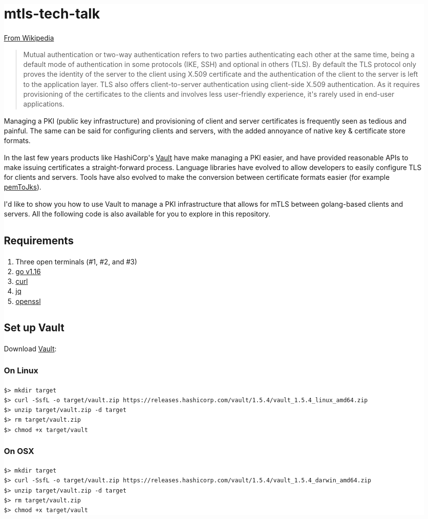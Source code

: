 # mtls-tech-talk

[From Wikipedia](https://en.wikipedia.org/wiki/Mutual_authentication)
> Mutual authentication or two-way authentication refers to two parties authenticating each other at the same time, being a default mode of authentication in some protocols (IKE, SSH) and optional in others (TLS). By default the TLS protocol only proves the identity of the server to the client using X.509 certificate and the authentication of the client to the server is left to the application layer. TLS also offers client-to-server authentication using client-side X.509 authentication. As it requires provisioning of the certificates to the clients and involves less user-friendly experience, it's rarely used in end-user applications.

Managing a PKI (public key infrastructure) and provisioning of client and server certificates is frequently seen as tedious and painful. The same can be said for configuring clients and servers, with the added annoyance of native key & certificate store formats.

In the last few years products like HashiCorp's [Vault](https://www.vaultproject.io/) have make managing a PKI easier, and have provided reasonable APIs to make issuing certificates a straight-forward process. Language libraries have evolved to allow developers to easily configure TLS for clients and servers. Tools have also evolved to make the conversion between certificate formats easier (for example [pemToJks](https://github.com/tomcz/pemToJks)).

I'd like to show you how to use Vault to manage a PKI infrastructure that allows for mTLS between golang-based clients and servers. All the following code is also available for you to explore in this repository.

## Requirements

1. Three open terminals (#1, #2, and #3)
2. [go v1.16](https://golang.org/dl/)
3. [curl](https://curl.haxx.se/)
4. [jq](https://stedolan.github.io/jq/)
5. [openssl](https://www.openssl.org/)

## Set up Vault

Download [Vault](https://www.vaultproject.io/downloads):

### On Linux

```
$> mkdir target
$> curl -SsfL -o target/vault.zip https://releases.hashicorp.com/vault/1.5.4/vault_1.5.4_linux_amd64.zip
$> unzip target/vault.zip -d target
$> rm target/vault.zip
$> chmod +x target/vault
```

### On OSX

```
$> mkdir target
$> curl -SsfL -o target/vault.zip https://releases.hashicorp.com/vault/1.5.4/vault_1.5.4_darwin_amd64.zip
$> unzip target/vault.zip -d target
$> rm target/vault.zip
$> chmod +x target/vault
```
